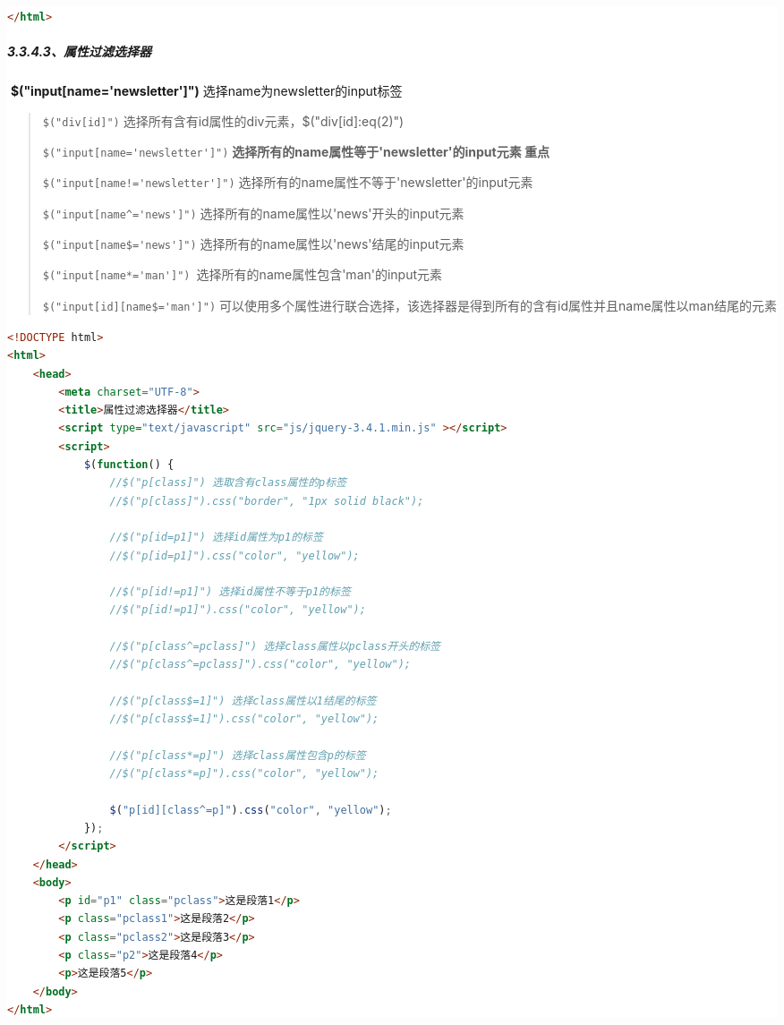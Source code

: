 ```html
</html>
```

##### 3.3.4.3、属性过滤选择器   

​    **$("input[name='newsletter']")**   选择name为newsletter的input标签

> `$("div[id]")` 选择所有含有id属性的div元素，$("div[id]:eq(2)")
>
> `$("input[name='newsletter']")` **选择所有的name属性等于'newsletter'的input元素 重点**
>
> `$("input[name!='newsletter']")` 选择所有的name属性不等于'newsletter'的input元素  
>
> `$("input[name^='news']")` 选择所有的name属性以'news'开头的input元素        
>
> `$("input[name$='news']")` 选择所有的name属性以'news'结尾的input元素
>
> `$("input[name*='man']") `选择所有的name属性包含'man'的input元素 
>
> `$("input[id][name$='man']")` 可以使用多个属性进行联合选择，该选择器是得到所有的含有id属性并且name属性以man结尾的元素

```html
<!DOCTYPE html>
<html>
	<head>
		<meta charset="UTF-8">
		<title>属性过滤选择器</title>
		<script type="text/javascript" src="js/jquery-3.4.1.min.js" ></script>
		<script>
			$(function() {
				//$("p[class]") 选取含有class属性的p标签
				//$("p[class]").css("border", "1px solid black");
				
				//$("p[id=p1]") 选择id属性为p1的标签
				//$("p[id=p1]").css("color", "yellow");
				
				//$("p[id!=p1]") 选择id属性不等于p1的标签
				//$("p[id!=p1]").css("color", "yellow");
				
				//$("p[class^=pclass]") 选择class属性以pclass开头的标签
				//$("p[class^=pclass]").css("color", "yellow");
				
				//$("p[class$=1]") 选择class属性以1结尾的标签
				//$("p[class$=1]").css("color", "yellow");
				
				//$("p[class*=p]") 选择class属性包含p的标签
				//$("p[class*=p]").css("color", "yellow");		
				
				$("p[id][class^=p]").css("color", "yellow");
			});
		</script>
	</head>
	<body>
		<p id="p1" class="pclass">这是段落1</p>
		<p class="pclass1">这是段落2</p>
		<p class="pclass2">这是段落3</p>
		<p class="p2">这是段落4</p>
		<p>这是段落5</p>
	</body>
</html>
```

